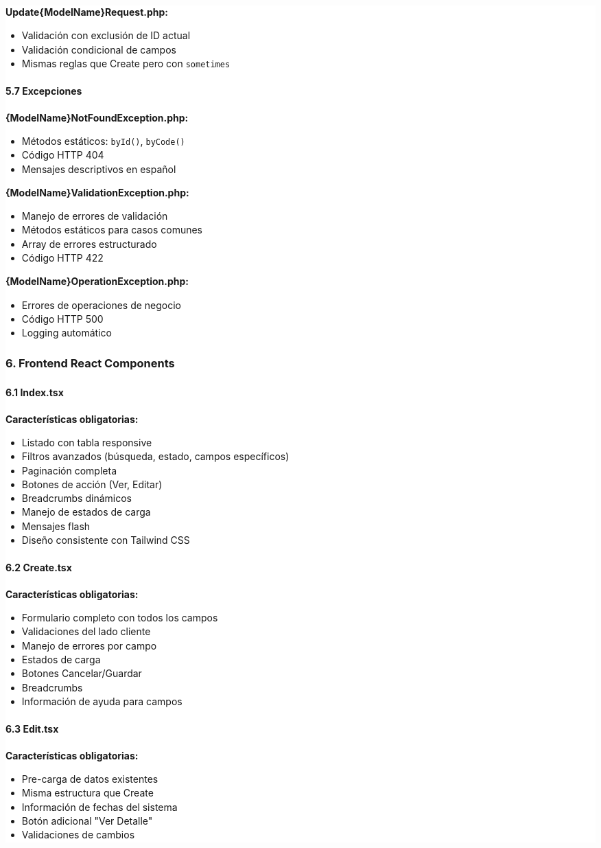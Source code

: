 **Update{ModelName}Request.php:**
- Validación con exclusión de ID actual
- Validación condicional de campos
- Mismas reglas que Create pero con `sometimes`

#### 5.7 Excepciones
**{ModelName}NotFoundException.php:**
- Métodos estáticos: `byId()`, `byCode()`
- Código HTTP 404
- Mensajes descriptivos en español

**{ModelName}ValidationException.php:**
- Manejo de errores de validación
- Métodos estáticos para casos comunes
- Array de errores estructurado
- Código HTTP 422

**{ModelName}OperationException.php:**
- Errores de operaciones de negocio
- Código HTTP 500
- Logging automático

### 6. Frontend React Components

#### 6.1 Index.tsx
**Características obligatorias:**
- Listado con tabla responsive
- Filtros avanzados (búsqueda, estado, campos específicos)
- Paginación completa
- Botones de acción (Ver, Editar)
- Breadcrumbs dinámicos
- Manejo de estados de carga
- Mensajes flash
- Diseño consistente con Tailwind CSS

#### 6.2 Create.tsx
**Características obligatorias:**
- Formulario completo con todos los campos
- Validaciones del lado cliente
- Manejo de errores por campo
- Estados de carga
- Botones Cancelar/Guardar
- Breadcrumbs
- Información de ayuda para campos

#### 6.3 Edit.tsx
**Características obligatorias:**
- Pre-carga de datos existentes
- Misma estructura que Create
- Información de fechas del sistema
- Botón adicional "Ver Detalle"
- Validaciones de cambios
